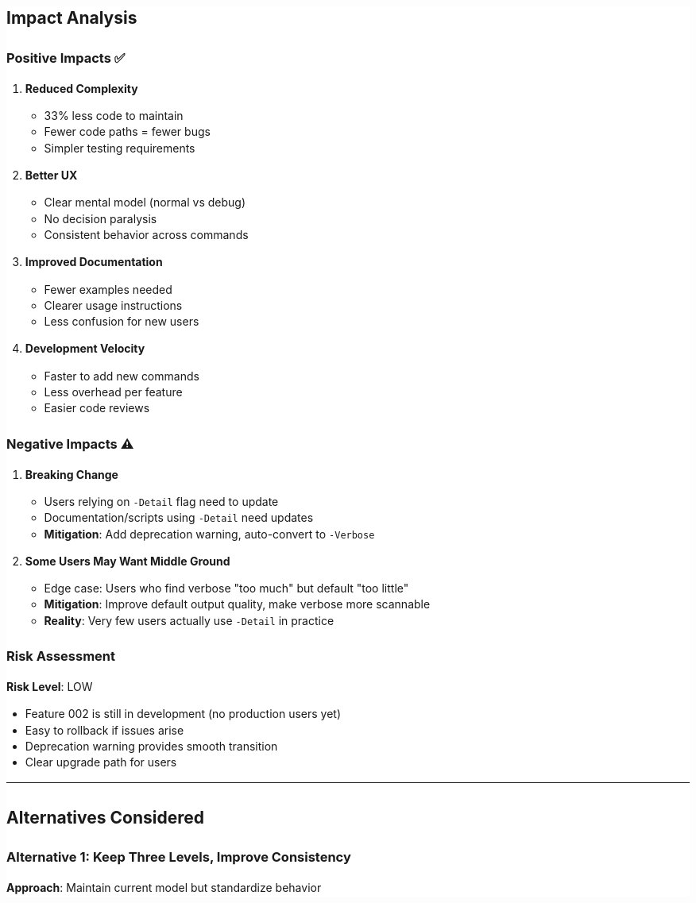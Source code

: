 
## Impact Analysis

### Positive Impacts ✅

1. **Reduced Complexity**
   - 33% less code to maintain
   - Fewer code paths = fewer bugs
   - Simpler testing requirements

2. **Better UX**
   - Clear mental model (normal vs debug)
   - No decision paralysis
   - Consistent behavior across commands

3. **Improved Documentation**
   - Fewer examples needed
   - Clearer usage instructions
   - Less confusion for new users

4. **Development Velocity**
   - Faster to add new commands
   - Less overhead per feature
   - Easier code reviews

### Negative Impacts ⚠️

1. **Breaking Change**
   - Users relying on `-Detail` flag need to update
   - Documentation/scripts using `-Detail` need updates
   - **Mitigation**: Add deprecation warning, auto-convert to `-Verbose`

2. **Some Users May Want Middle Ground**
   - Edge case: Users who find verbose "too much" but default "too little"
   - **Mitigation**: Improve default output quality, make verbose more scannable
   - **Reality**: Very few users actually use `-Detail` in practice

### Risk Assessment

**Risk Level**: LOW

- Feature 002 is still in development (no production users yet)
- Easy to rollback if issues arise
- Deprecation warning provides smooth transition
- Clear upgrade path for users

---

## Alternatives Considered

### Alternative 1: Keep Three Levels, Improve Consistency

**Approach**: Maintain current model but standardize behavior
